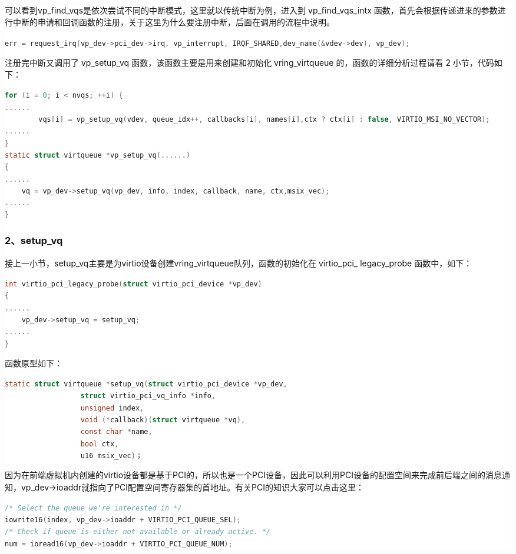 ​	可以看到vp_find_vqs是依次尝试不同的中断模式，这里就以传统中断为例，进入到 vp_find_vqs_intx 函数，首先会根据传递进来的参数进行中断的申请和回调函数的注册，关于这里为什么要注册中断，后面在调用的流程中说明。

```c
err = request_irq(vp_dev->pci_dev->irq, vp_interrupt, IRQF_SHARED,dev_name(&vdev->dev), vp_dev);
```

注册完中断又调用了 vp_setup_vq 函数，该函数主要是用来创建和初始化 vring_virtqueue 的，函数的详细分析过程请看 2 小节，代码如下：

```c
for (i = 0; i < nvqs; ++i) {
......
        vqs[i] = vp_setup_vq(vdev, queue_idx++, callbacks[i], names[i],ctx ? ctx[i] : false, VIRTIO_MSI_NO_VECTOR);
......
}
static struct virtqueue *vp_setup_vq(......)
{
......
    vq = vp_dev->setup_vq(vp_dev, info, index, callback, name, ctx,msix_vec);
......
}
```

### 2、setup_vq

接上一小节，setup_vq主要是为virtio设备创建vring_virtqueue队列，函数的初始化在 virtio_pci_ legacy_probe 函数中，如下：

```c
int virtio_pci_legacy_probe(struct virtio_pci_device *vp_dev)
{
......
    vp_dev->setup_vq = setup_vq;
......
}
```

函数原型如下：

```c
static struct virtqueue *setup_vq(struct virtio_pci_device *vp_dev,
                  struct virtio_pci_vq_info *info,
                  unsigned index,
                  void (*callback)(struct virtqueue *vq),
                  const char *name,
                  bool ctx,
                  u16 msix_vec)；
```

​        因为在前端虚拟机内创建的virtio设备都是基于PCI的，所以也是一个PCI设备，因此可以利用PCI设备的配置空间来完成前后端之间的消息通知，vp_dev->ioaddr就指向了PCI配置空间寄存器集的首地址。有关PCI的知识大家可以点击这里：

```c
/* Select the queue we're interested in */
iowrite16(index, vp_dev->ioaddr + VIRTIO_PCI_QUEUE_SEL);
/* Check if queue is either not available or already active. */
num = ioread16(vp_dev->ioaddr + VIRTIO_PCI_QUEUE_NUM);
```
